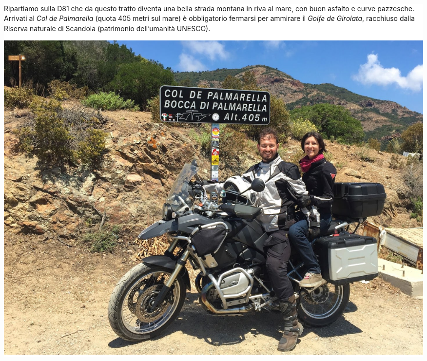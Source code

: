 Ripartiamo sulla D81 che da questo tratto diventa una bella strada montana in riva al mare, con buon asfalto e curve pazzesche. Arrivati al *Col de Palmarella* (quota 405 metri sul mare) è obbligatorio fermarsi per ammirare il *Golfe de Girolata*, racchiuso dalla Riserva naturale di Scandola (patrimonio dell’umanità UNESCO).

![Col du Palmarella](./galleries/3/0.jpg "Col du Palmarella")